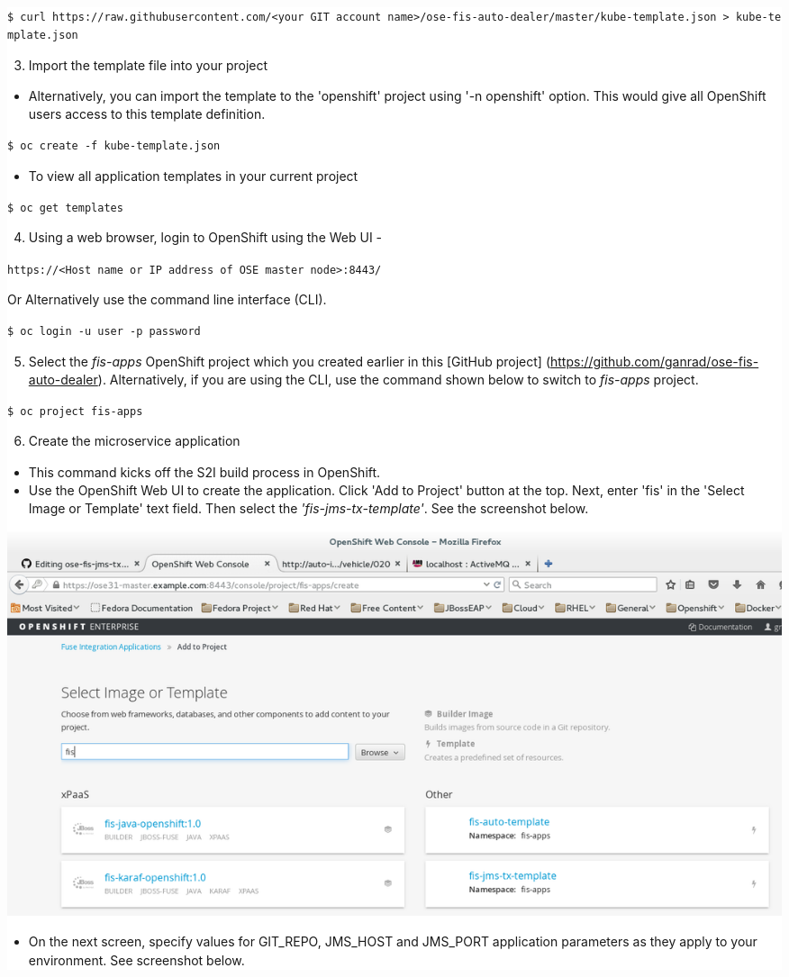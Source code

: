   ```
  $ curl https://raw.githubusercontent.com/<your GIT account name>/ose-fis-auto-dealer/master/kube-template.json > kube-template.json
  ```
3.  Import the template file into your project 
  * Alternatively, you can import the template to the 'openshift' project using '-n openshift' option.  This would give all OpenShift users access to this template definition.
  
  ```
  $ oc create -f kube-template.json
  ```
  * To view all application templates in your current project
  ```
  $ oc get templates
  ```
4.  Using a web browser, login to OpenShift using the Web UI - 

  ```
  https://<Host name or IP address of OSE master node>:8443/
  ```

  Or Alternatively use the command line interface (CLI).

  ```
  $ oc login -u user -p password  
  ```
  
5.  Select the *fis-apps* OpenShift project which you created earlier in this [GitHub project] (https://github.com/ganrad/ose-fis-auto-dealer).  Alternatively, if you are using the CLI, use the command shown below to switch to *fis-apps* project.

  ```
  $ oc project fis-apps
  ```

6.  Create the microservice application
  * This command kicks off the S2I build process in OpenShift.
  * Use the OpenShift Web UI to create the application.  Click 'Add to Project' button at the top.  Next, enter 'fis' in the 'Select Image or Template' text field.  Then select the *'fis-jms-tx-template'*.  See the screenshot below.
  
  ![alt tag](https://raw.githubusercontent.com/ganrad/ose-fis-jms-tx/master/images/sel-template.png)
  * On the next screen, specify values for GIT_REPO, JMS_HOST and JMS_PORT application parameters as they apply to your environment. See screenshot below.
  